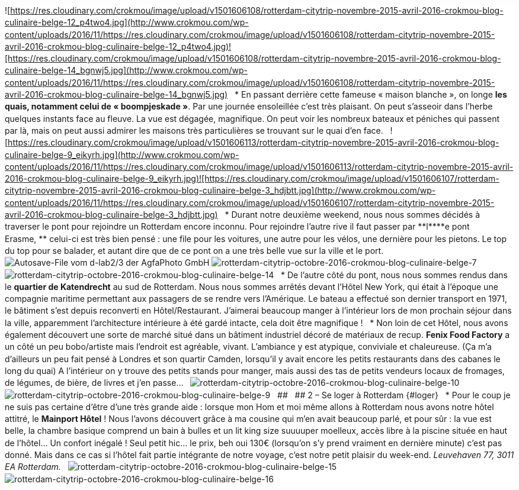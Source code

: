 ![https://res.cloudinary.com/crokmou/image/upload/v1501606108/rotterdam-citytrip-novembre-2015-avril-2016-crokmou-blog-culinaire-belge-12_p4two4.jpg](http://www.crokmou.com/wp-content/uploads/2016/11/https://res.cloudinary.com/crokmou/image/upload/v1501606108/rotterdam-citytrip-novembre-2015-avril-2016-crokmou-blog-culinaire-belge-12_p4two4.jpg)![https://res.cloudinary.com/crokmou/image/upload/v1501606108/rotterdam-citytrip-novembre-2015-avril-2016-crokmou-blog-culinaire-belge-14_bgnwj5.jpg](http://www.crokmou.com/wp-content/uploads/2016/11/https://res.cloudinary.com/crokmou/image/upload/v1501606108/rotterdam-citytrip-novembre-2015-avril-2016-crokmou-blog-culinaire-belge-14_bgnwj5.jpg)   * En passant derrière cette fameuse « maison blanche », on longe **les quais, notamment celui de « boompjeskade »**. Par une journée ensoleillée c’est très plaisant. On peut s’asseoir dans l’herbe quelques instants face au fleuve. La vue est dégagée, magnifique. On peut voir les nombreux bateaux et péniches qui passent par là, mais on peut aussi admirer les maisons très particulières se trouvant sur le quai d’en face.   ![https://res.cloudinary.com/crokmou/image/upload/v1501606113/rotterdam-citytrip-novembre-2015-avril-2016-crokmou-blog-culinaire-belge-9_eikyrh.jpg](http://www.crokmou.com/wp-content/uploads/2016/11/https://res.cloudinary.com/crokmou/image/upload/v1501606113/rotterdam-citytrip-novembre-2015-avril-2016-crokmou-blog-culinaire-belge-9_eikyrh.jpg)![https://res.cloudinary.com/crokmou/image/upload/v1501606107/rotterdam-citytrip-novembre-2015-avril-2016-crokmou-blog-culinaire-belge-3_hdjbtt.jpg](http://www.crokmou.com/wp-content/uploads/2016/11/https://res.cloudinary.com/crokmou/image/upload/v1501606107/rotterdam-citytrip-novembre-2015-avril-2016-crokmou-blog-culinaire-belge-3_hdjbtt.jpg)   * Durant notre deuxième weekend, nous nous sommes décidés à traverser le pont pour rejoindre un Rotterdam encore inconnu. Pour rejoindre l’autre rive il faut passer par **l****e pont Erasme, ** celui-ci est très bien pensé : une file pour les voitures, une autre pour les vélos, une dernière pour les pietons. Le top du top pour se balader, et autant dire que de ce pont on a une très belle vue sur la ville et le port.   ![Autosave-File vom d-lab2/3 der AgfaPhoto GmbH](https://res.cloudinary.com/crokmou/image/upload/v1501606105/rotterdam-citytrip-novembre-2015-avril-2016-crokmou-blog-culinaire-belge-5-1_bee0jq.jpg) ![rotterdam-citytrip-octobre-2016-crokmou-blog-culinaire-belge-7](https://res.cloudinary.com/crokmou/image/upload/v1501606121/rotterdam-citytrip-octobre-2016-crokmou-blog-culinaire-belge-7_ikarfb.jpg)![rotterdam-citytrip-octobre-2016-crokmou-blog-culinaire-belge-14](https://res.cloudinary.com/crokmou/image/upload/v1501606122/rotterdam-citytrip-octobre-2016-crokmou-blog-culinaire-belge-14_q7zpwy.jpg)   * De l’autre côté du pont, nous nous sommes rendus dans le **quartier de Katendrecht** au sud de Rotterdam. Nous nous sommes arrêtés devant l’Hôtel New York, qui était à l’époque une compagnie maritime permettant aux passagers de se rendre vers l’Amérique. Le bateau a effectué son dernier transport en 1971, le bâtiment s’est depuis reconverti en Hôtel/Restaurant. J’aimerai beaucoup manger à l’intérieur lors de mon prochain séjour dans la ville, apparemment l’architecture intérieure à été gardé intacte, cela doit être magnifique !   * Non loin de cet Hôtel, nous avons également découvert une sorte de marché situé dans un bâtiment industriel décoré de matériaux de recup. **Fenix Food Factory** a un côté un peu bobo/artiste mais l’endroit est agréable, vivant. L’ambiance y est atypique, conviviale et chaleureuse. (Ça m’a d’ailleurs un peu fait pensé à Londres et son quartir Camden, lorsqu’il y avait encore les petits restaurants dans des cabanes le long du quai) A l’intérieur on y trouve des petits stands pour manger, mais aussi des tas de petits vendeurs locaux de fromages, de légumes, de bière, de livres et j’en passe…   ![rotterdam-citytrip-octobre-2016-crokmou-blog-culinaire-belge-10](https://res.cloudinary.com/crokmou/image/upload/v1501606124/rotterdam-citytrip-octobre-2016-crokmou-blog-culinaire-belge-10_uivgld.jpg)![rotterdam-citytrip-octobre-2016-crokmou-blog-culinaire-belge-9](https://res.cloudinary.com/crokmou/image/upload/v1501606119/rotterdam-citytrip-octobre-2016-crokmou-blog-culinaire-belge-9_bmoczb.jpg)   ##   ## 2 – Se loger à Rotterdam {#loger}   * Pour le coup je ne suis pas certaine d’être d’une très grande aide : lorsque mon Hom et moi même allons à Rotterdam nous avons notre hôtel attitré, le **Mainport Hôtel** ! Nous l’avons découvert grâce à ma cousine qui m’en avait beaucoup parlé, et pour sûr : la vue est belle, la chambre basique comprend un bain à bulles et un lit king size suuuuper moelleux, accès libre à la piscine située en haut de l’hôtel… Un confort inégalé ! Seul petit hic… le prix, beh oui 130€ (lorsqu’on s’y prend vraiment en dernière minute) c’est pas donné. Mais dans ce cas si l’hôtel fait partie intégrante de notre voyage, c’est notre petit plaisir du week-end. _Leuvehaven 77, 3011 EA Rotterdam._   ![rotterdam-citytrip-octobre-2016-crokmou-blog-culinaire-belge-15](https://res.cloudinary.com/crokmou/image/upload/v1501606123/rotterdam-citytrip-octobre-2016-crokmou-blog-culinaire-belge-15_nyybye.jpg) ![rotterdam-citytrip-octobre-2016-crokmou-blog-culinaire-belge-16](https://res.cloudinary.com/crokmou/image/upload/v1501606124/rotterdam-citytrip-octobre-2016-crokmou-blog-culinaire-belge-16_h9czub.jpg)